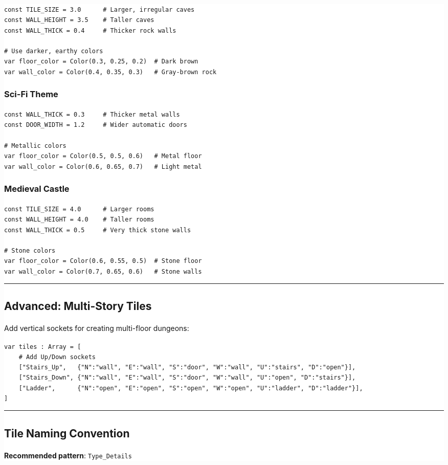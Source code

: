 ```gdscript
const TILE_SIZE = 3.0      # Larger, irregular caves
const WALL_HEIGHT = 3.5    # Taller caves
const WALL_THICK = 0.4     # Thicker rock walls

# Use darker, earthy colors
var floor_color = Color(0.3, 0.25, 0.2)  # Dark brown
var wall_color = Color(0.4, 0.35, 0.3)   # Gray-brown rock
```

### Sci-Fi Theme

```gdscript
const WALL_THICK = 0.3     # Thicker metal walls
const DOOR_WIDTH = 1.2     # Wider automatic doors

# Metallic colors
var floor_color = Color(0.5, 0.5, 0.6)   # Metal floor
var wall_color = Color(0.6, 0.65, 0.7)   # Light metal
```

### Medieval Castle

```gdscript
const TILE_SIZE = 4.0      # Larger rooms
const WALL_HEIGHT = 4.0    # Taller rooms
const WALL_THICK = 0.5     # Very thick stone walls

# Stone colors
var floor_color = Color(0.6, 0.55, 0.5)  # Stone floor
var wall_color = Color(0.7, 0.65, 0.6)   # Stone walls
```

---

## Advanced: Multi-Story Tiles

Add vertical sockets for creating multi-floor dungeons:

```gdscript
var tiles : Array = [
	# Add Up/Down sockets
	["Stairs_Up",   {"N":"wall", "E":"wall", "S":"door", "W":"wall", "U":"stairs", "D":"open"}],
	["Stairs_Down", {"N":"wall", "E":"wall", "S":"door", "W":"wall", "U":"open", "D":"stairs"}],
	["Ladder",      {"N":"open", "E":"open", "S":"open", "W":"open", "U":"ladder", "D":"ladder"}],
]
```

---

## Tile Naming Convention

**Recommended pattern**: `Type_Details`
